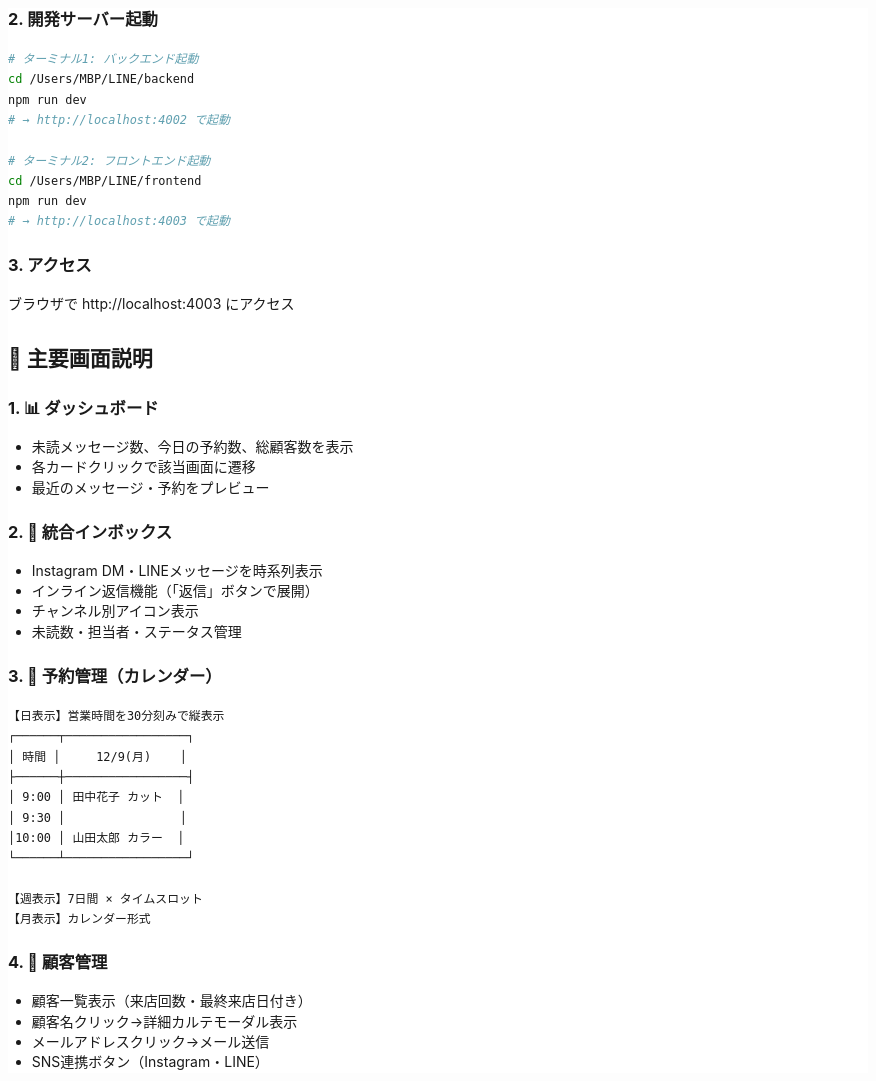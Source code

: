 ### 2. 開発サーバー起動
```bash
# ターミナル1: バックエンド起動
cd /Users/MBP/LINE/backend
npm run dev
# → http://localhost:4002 で起動

# ターミナル2: フロントエンド起動  
cd /Users/MBP/LINE/frontend
npm run dev  
# → http://localhost:4003 で起動
```

### 3. アクセス
ブラウザで http://localhost:4003 にアクセス

## 🎨 主要画面説明

### 1. 📊 ダッシュボード
- 未読メッセージ数、今日の予約数、総顧客数を表示
- 各カードクリックで該当画面に遷移
- 最近のメッセージ・予約をプレビュー

### 2. 📱 統合インボックス  
- Instagram DM・LINEメッセージを時系列表示
- インライン返信機能（「返信」ボタンで展開）
- チャンネル別アイコン表示
- 未読数・担当者・ステータス管理

### 3. 📅 予約管理（カレンダー）
```
【日表示】営業時間を30分刻みで縦表示
┌──────┬─────────────────┐
│ 時間 │     12/9(月)    │
├──────┼─────────────────┤  
│ 9:00 │ 田中花子 カット  │
│ 9:30 │                │
│10:00 │ 山田太郎 カラー  │
└──────┴─────────────────┘

【週表示】7日間 × タイムスロット
【月表示】カレンダー形式
```

### 4. 👤 顧客管理
- 顧客一覧表示（来店回数・最終来店日付き）
- 顧客名クリック→詳細カルテモーダル表示
- メールアドレスクリック→メール送信
- SNS連携ボタン（Instagram・LINE）
